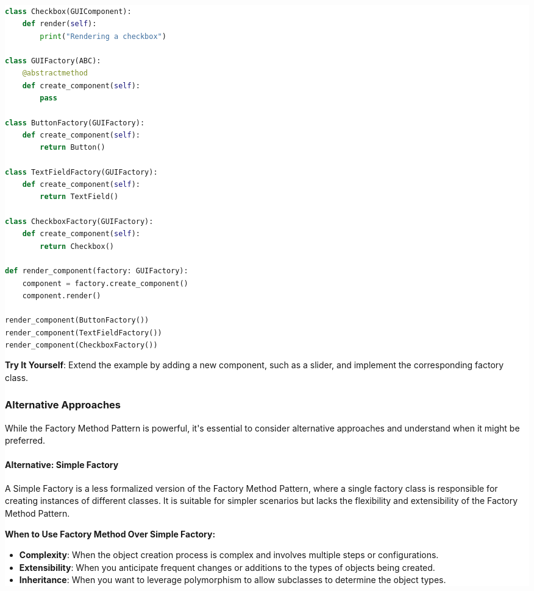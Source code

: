 ```python
class Checkbox(GUIComponent):
    def render(self):
        print("Rendering a checkbox")

class GUIFactory(ABC):
    @abstractmethod
    def create_component(self):
        pass

class ButtonFactory(GUIFactory):
    def create_component(self):
        return Button()

class TextFieldFactory(GUIFactory):
    def create_component(self):
        return TextField()

class CheckboxFactory(GUIFactory):
    def create_component(self):
        return Checkbox()

def render_component(factory: GUIFactory):
    component = factory.create_component()
    component.render()

render_component(ButtonFactory())
render_component(TextFieldFactory())
render_component(CheckboxFactory())
```

**Try It Yourself**: Extend the example by adding a new component, such as a slider, and implement the corresponding factory class.

### Alternative Approaches

While the Factory Method Pattern is powerful, it's essential to consider alternative approaches and understand when it might be preferred.

#### Alternative: Simple Factory

A Simple Factory is a less formalized version of the Factory Method Pattern, where a single factory class is responsible for creating instances of different classes. It is suitable for simpler scenarios but lacks the flexibility and extensibility of the Factory Method Pattern.

**When to Use Factory Method Over Simple Factory:**

- **Complexity**: When the object creation process is complex and involves multiple steps or configurations.
- **Extensibility**: When you anticipate frequent changes or additions to the types of objects being created.
- **Inheritance**: When you want to leverage polymorphism to allow subclasses to determine the object types.
